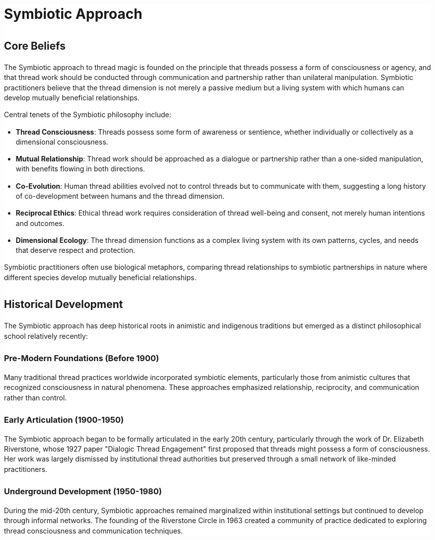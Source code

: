 # Symbiotic Approach

## Core Beliefs

The Symbiotic approach to thread magic is founded on the principle that threads possess a form of consciousness or agency, and that thread work should be conducted through communication and partnership rather than unilateral manipulation. Symbiotic practitioners believe that the thread dimension is not merely a passive medium but a living system with which humans can develop mutually beneficial relationships.

Central tenets of the Symbiotic philosophy include:

- **Thread Consciousness**: Threads possess some form of awareness or sentience, whether individually or collectively as a dimensional consciousness.

- **Mutual Relationship**: Thread work should be approached as a dialogue or partnership rather than a one-sided manipulation, with benefits flowing in both directions.

- **Co-Evolution**: Human thread abilities evolved not to control threads but to communicate with them, suggesting a long history of co-development between humans and the thread dimension.

- **Reciprocal Ethics**: Ethical thread work requires consideration of thread well-being and consent, not merely human intentions and outcomes.

- **Dimensional Ecology**: The thread dimension functions as a complex living system with its own patterns, cycles, and needs that deserve respect and protection.

Symbiotic practitioners often use biological metaphors, comparing thread relationships to symbiotic partnerships in nature where different species develop mutually beneficial relationships.

## Historical Development

The Symbiotic approach has deep historical roots in animistic and indigenous traditions but emerged as a distinct philosophical school relatively recently:

### Pre-Modern Foundations (Before 1900)
Many traditional thread practices worldwide incorporated symbiotic elements, particularly those from animistic cultures that recognized consciousness in natural phenomena. These approaches emphasized relationship, reciprocity, and communication rather than control.

### Early Articulation (1900-1950)
The Symbiotic approach began to be formally articulated in the early 20th century, particularly through the work of Dr. Elizabeth Riverstone, whose 1927 paper "Dialogic Thread Engagement" first proposed that threads might possess a form of consciousness. Her work was largely dismissed by institutional thread authorities but preserved through a small network of like-minded practitioners.

### Underground Development (1950-1980)
During the mid-20th century, Symbiotic approaches remained marginalized within institutional settings but continued to develop through informal networks. The founding of the Riverstone Circle in 1963 created a community of practice dedicated to exploring thread consciousness and communication techniques.
